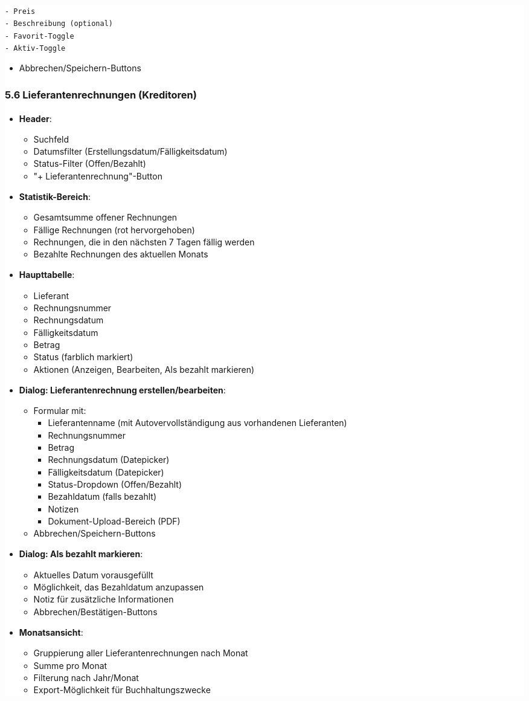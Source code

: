     - Preis
    - Beschreibung (optional)
    - Favorit-Toggle
    - Aktiv-Toggle
  - Abbrechen/Speichern-Buttons

### 5.6 Lieferantenrechnungen (Kreditoren)
- **Header**:
  - Suchfeld
  - Datumsfilter (Erstellungsdatum/Fälligkeitsdatum)
  - Status-Filter (Offen/Bezahlt)
  - "+ Lieferantenrechnung"-Button
  
- **Statistik-Bereich**:
  - Gesamtsumme offener Rechnungen
  - Fällige Rechnungen (rot hervorgehoben)
  - Rechnungen, die in den nächsten 7 Tagen fällig werden
  - Bezahlte Rechnungen des aktuellen Monats
  
- **Haupttabelle**:
  - Lieferant
  - Rechnungsnummer
  - Rechnungsdatum
  - Fälligkeitsdatum
  - Betrag
  - Status (farblich markiert)
  - Aktionen (Anzeigen, Bearbeiten, Als bezahlt markieren)
  
- **Dialog: Lieferantenrechnung erstellen/bearbeiten**:
  - Formular mit:
    - Lieferantenname (mit Autovervollständigung aus vorhandenen Lieferanten)
    - Rechnungsnummer
    - Betrag
    - Rechnungsdatum (Datepicker)
    - Fälligkeitsdatum (Datepicker)
    - Status-Dropdown (Offen/Bezahlt)
    - Bezahldatum (falls bezahlt)
    - Notizen
    - Dokument-Upload-Bereich (PDF)
  - Abbrechen/Speichern-Buttons
  
- **Dialog: Als bezahlt markieren**:
  - Aktuelles Datum vorausgefüllt
  - Möglichkeit, das Bezahldatum anzupassen
  - Notiz für zusätzliche Informationen
  - Abbrechen/Bestätigen-Buttons
  
- **Monatsansicht**:
  - Gruppierung aller Lieferantenrechnungen nach Monat
  - Summe pro Monat
  - Filterung nach Jahr/Monat
  - Export-Möglichkeit für Buchhaltungszwecke
  